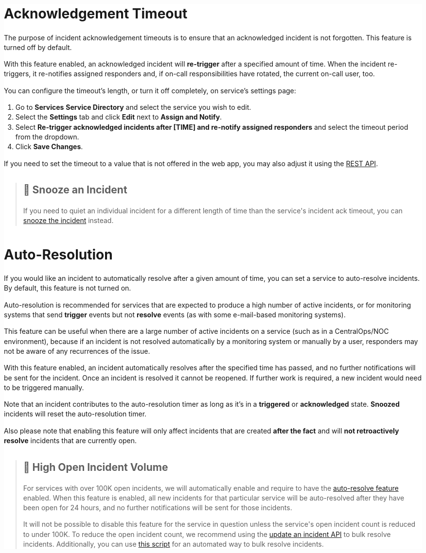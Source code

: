 Acknowledgement Timeout
=======================

The purpose of incident acknowledgement timeouts is to ensure that an acknowledged incident is not forgotten. This feature is turned off by default.

With this feature enabled, an acknowledged incident will **re-trigger** after a specified amount of time. When the incident re-triggers, it re-notifies assigned responders and, if on-call responsibilities have rotated, the current on-call user, too.

You can configure the timeout’s length, or turn it off completely, on service’s settings page:

1. Go to **Services**  **Service Directory** and select the service you wish to edit.
2. Select the **Settings** tab and click **Edit** next to **Assign and Notify**.
3. Select **Re-trigger acknowledged incidents after [TIME] and re-notify assigned responders** and select the timeout period from the dropdown.
4. Click **Save Changes**.

If you need to set the timeout to a value that is not offered in the web app, you may also adjust it using the [REST API](https://developer.pagerduty.com/api-reference/b3A6Mjc0ODIwMA-update-a-service).

> 📘 Snooze an Incident
> --------------------
> 
> If you need to quiet an individual incident for a different length of time than the service's incident ack timeout, you can [snooze the incident](/main/docs/edit-incidents#snooze-an-incident) instead.

Auto-Resolution
===============

If you would like an incident to automatically resolve after a given amount of time, you can set a service to auto-resolve incidents. By default, this feature is not turned on.

Auto-resolution is recommended for services that are expected to produce a high number of active incidents, or for monitoring systems that send **trigger** events but not **resolve** events (as with some e-mail-based monitoring systems).

This feature can be useful when there are a large number of active incidents on a service (such as in a CentralOps/NOC environment), because if an incident is not resolved automatically by a monitoring system or manually by a user, responders may not be aware of any recurrences of the issue.

With this feature enabled, an incident automatically resolves after the specified time has passed, and no further notifications will be sent for the incident. Once an incident is resolved it cannot be reopened. If further work is required, a new incident would need to be triggered manually.

Note that an incident contributes to the auto-resolution timer as long as it’s in a **triggered** or **acknowledged** state. **Snoozed** incidents will reset the auto-resolution timer.

Also please note that enabling this feature will only affect incidents that are created **after the fact** and will **not retroactively resolve** incidents that are currently open.

> 📘 High Open Incident Volume
> ---------------------------
> 
> For services with over 100K open incidents, we will automatically enable and require to have the [auto-resolve feature](/main/docs/configurable-service-settings#auto-resolution) enabled. When this feature is enabled, all new incidents for that particular service will be auto-resolved after they have been open for 24 hours, and no further notifications will be sent for those incidents.
> 
> It will not be possible to disable this feature for the service in question unless the service's open incident count is reduced to under 100K. To reduce the open incident count, we recommend using the [update an incident API](https://developer.pagerduty.com/api-reference/b3A6Mjc0ODE0Mg-update-an-incident) to bulk resolve incidents. Additionally, you can use [this script](https://github.com/PagerDuty/public-support-scripts/blob/master/mass_update_incidents/mass_update_incidents.py) for an automated way to bulk resolve incidents.
